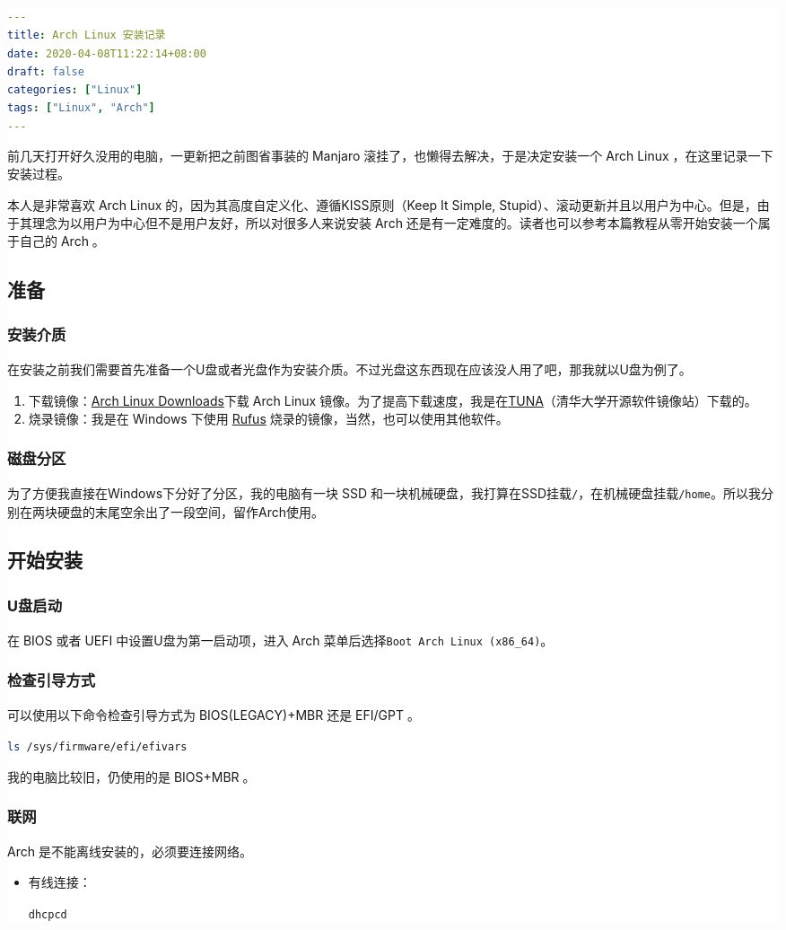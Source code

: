 ```yaml
---
title: Arch Linux 安装记录
date: 2020-04-08T11:22:14+08:00
draft: false
categories: ["Linux"]
tags: ["Linux", "Arch"]
---
```


前几天打开好久没用的电脑，一更新把之前图省事装的 Manjaro 滚挂了，也懒得去解决，于是决定安装一个 Arch Linux ，在这里记录一下安装过程。

本人是非常喜欢 Arch Linux 的，因为其高度自定义化、遵循KISS原则（Keep It Simple, Stupid）、滚动更新并且以用户为中心。但是，由于其理念为以用户为中心但不是用户友好，所以对很多人来说安装 Arch 还是有一定难度的。读者也可以参考本篇教程从零开始安装一个属于自己的 Arch 。



## 准备

### 安装介质

在安装之前我们需要首先准备一个U盘或者光盘作为安装介质。不过光盘这东西现在应该没人用了吧，那我就以U盘为例了。

1. 下载镜像：[Arch Linux Downloads](https://www.archlinux.org/download/)下载 Arch Linux 镜像。为了提高下载速度，我是在[TUNA](https://mirrors.tuna.tsinghua.edu.cn/archlinux/iso/)（清华大学开源软件镜像站）下载的。
2. 烧录镜像：我是在 Windows 下使用 [Rufus](http://rufus.ie/) 烧录的镜像，当然，也可以使用其他软件。

### 磁盘分区

为了方便我直接在Windows下分好了分区，我的电脑有一块 SSD 和一块机械硬盘，我打算在SSD挂载`/`，在机械硬盘挂载`/home`。所以我分别在两块硬盘的末尾空余出了一段空间，留作Arch使用。

## 开始安装

### U盘启动

在 BIOS 或者 UEFI 中设置U盘为第一启动项，进入 Arch 菜单后选择`Boot Arch Linux (x86_64)`。

### 检查引导方式

可以使用以下命令检查引导方式为 BIOS(LEGACY)+MBR 还是 EFI/GPT 。

```bash
ls /sys/firmware/efi/efivars
```

我的电脑比较旧，仍使用的是 BIOS+MBR 。

### 联网

Arch 是不能离线安装的，必须要连接网络。

- 有线连接：

  ```bash
  dhcpcd
  ```
  